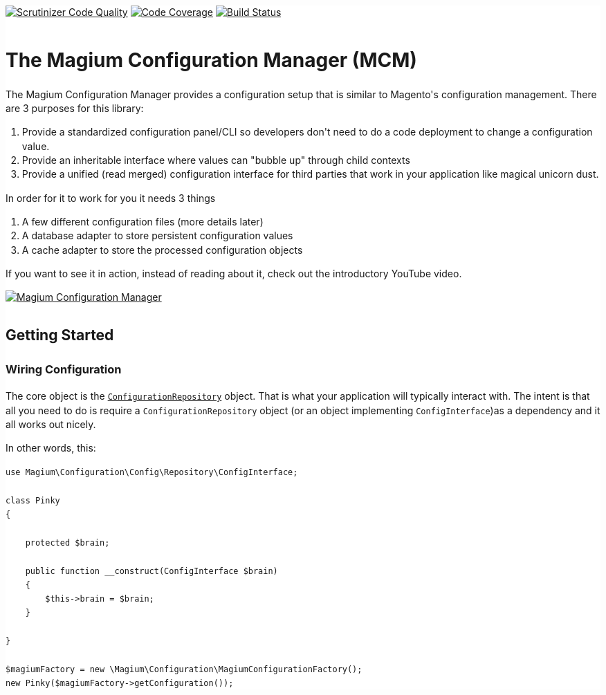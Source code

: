 [![Scrutinizer Code Quality](https://scrutinizer-ci.com/g/magium/configuration-manager/badges/quality-score.png?b=develop)](https://scrutinizer-ci.com/g/magium/configuration-manager/?branch=develop) 
[![Code Coverage](https://scrutinizer-ci.com/g/magium/configuration-manager/badges/coverage.png?b=develop)](https://scrutinizer-ci.com/g/magium/configuration-manager/?branch=develop)
[![Build Status](https://scrutinizer-ci.com/g/magium/configuration-manager/badges/build.png?b=develop)](https://scrutinizer-ci.com/g/magium/configuration-manager/build-status/develop)
# The Magium Configuration Manager (MCM)

The Magium Configuration Manager provides a configuration setup that is similar to Magento's configuration management.  There are 3 purposes for this library:

1. Provide a standardized configuration panel/CLI so developers don't need to do a code deployment to change a configuration value.
2. Provide an inheritable interface where values can "bubble up" through child contexts
3. Provide a unified (read merged) configuration interface for third parties that work in your application like magical unicorn dust.

In order for it to work for you it needs 3 things

1. A few different configuration files (more details later)
2. A database adapter to store persistent configuration values
3. A cache adapter to store the processed configuration objects

If you want to see it in action, instead of reading about it, check out the introductory YouTube video.

[![Magium Configuration Manager ](http://img.youtube.com/vi/76MLD9Kl2Lk/0.jpg)](http://www.youtube.com/watch?v=76MLD9Kl2Lk "Magium Configuration Manager ")

## Getting Started
### Wiring Configuration

The core object is the [`ConfigurationRepository`](lib/Config/Repository/ConfigurationRepository.php) object.  That is what your application will typically interact with.  The intent is that all you need to do is require a `ConfigurationRepository` object (or an object implementing `ConfigInterface`)as a dependency and it all works out nicely.  

In other words, this:

```
use Magium\Configuration\Config\Repository\ConfigInterface;

class Pinky
{

    protected $brain;
    
    public function __construct(ConfigInterface $brain) 
    {
        $this->brain = $brain;
    }

}

$magiumFactory = new \Magium\Configuration\MagiumConfigurationFactory();
new Pinky($magiumFactory->getConfiguration());

```
